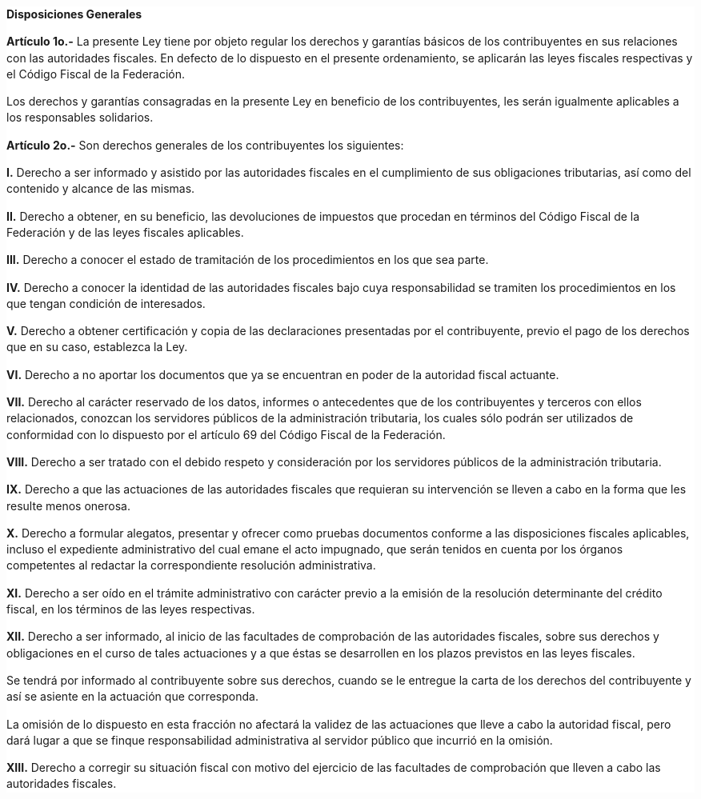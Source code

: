 **Disposiciones Generales**

**Artículo 1o.-** La presente Ley tiene por objeto regular los derechos y garantías básicos de los contribuyentes en sus relaciones con las autoridades fiscales. En defecto de lo dispuesto en el presente ordenamiento, se aplicarán las leyes fiscales respectivas y el Código Fiscal de la Federación.

Los derechos y garantías consagradas en la presente Ley en beneficio de los contribuyentes, les serán igualmente aplicables a los responsables solidarios.

**Artículo 2o.-** Son derechos generales de los contribuyentes los siguientes:

**I.** Derecho a ser informado y asistido por las autoridades fiscales en el cumplimiento de sus obligaciones tributarias, así como del contenido y alcance de las mismas.

**II.** Derecho a obtener, en su beneficio, las devoluciones de impuestos que procedan en términos del Código Fiscal de la Federación y de las leyes fiscales aplicables.

**III.** Derecho a conocer el estado de tramitación de los procedimientos en los que sea parte.

**IV.** Derecho a conocer la identidad de las autoridades fiscales bajo cuya responsabilidad se tramiten los procedimientos en los que tengan condición de interesados.

**V.** Derecho a obtener certificación y copia de las declaraciones presentadas por el contribuyente, previo el pago de los derechos que en su caso, establezca la Ley.

**VI.** Derecho a no aportar los documentos que ya se encuentran en poder de la autoridad fiscal actuante.

**VII.** Derecho al carácter reservado de los datos, informes o antecedentes que de los contribuyentes y terceros con ellos relacionados, conozcan los servidores públicos de la administración tributaria, los cuales sólo podrán ser utilizados de conformidad con lo dispuesto por el artículo 69 del Código Fiscal de la Federación.

**VIII.** Derecho a ser tratado con el debido respeto y consideración por los servidores públicos de la administración tributaria.

**IX.** Derecho a que las actuaciones de las autoridades fiscales que requieran su intervención se lleven a cabo en la forma que les resulte menos onerosa.

**X.** Derecho a formular alegatos, presentar y ofrecer como pruebas documentos conforme a las disposiciones fiscales aplicables, incluso el expediente administrativo del cual emane el acto impugnado, que serán tenidos en cuenta por los órganos competentes al redactar la correspondiente resolución administrativa.

**XI.** Derecho a ser oído en el trámite administrativo con carácter previo a la emisión de la resolución determinante del crédito fiscal, en los términos de las leyes respectivas.

**XII.** Derecho a ser informado, al inicio de las facultades de comprobación de las autoridades fiscales, sobre sus derechos y obligaciones en el curso de tales actuaciones y a que éstas se desarrollen en los plazos previstos en las leyes fiscales.

Se tendrá por informado al contribuyente sobre sus derechos, cuando se le entregue la carta de los derechos del contribuyente y así se asiente en la actuación que corresponda.

La omisión de lo dispuesto en esta fracción no afectará la validez de las actuaciones que lleve a cabo la autoridad fiscal, pero dará lugar a que se finque responsabilidad administrativa al servidor público que incurrió en la omisión.

**XIII.** Derecho a corregir su situación fiscal con motivo del ejercicio de las facultades de comprobación que lleven a cabo las autoridades fiscales.
